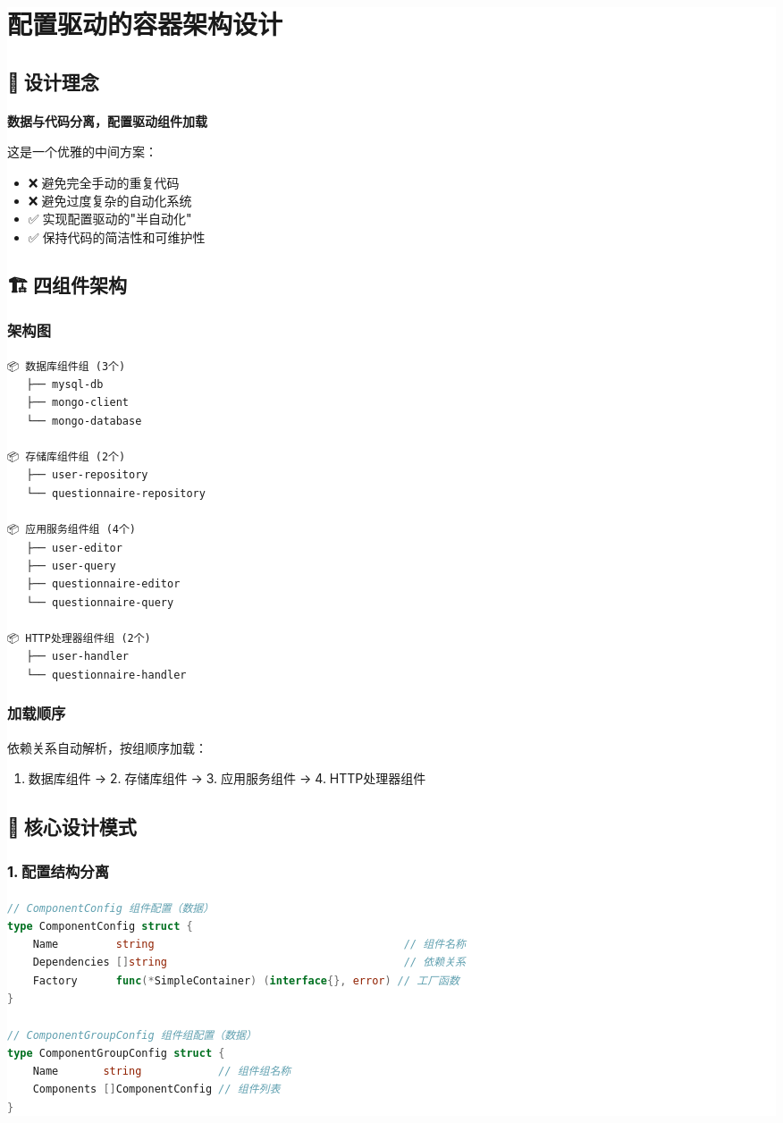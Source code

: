 # 配置驱动的容器架构设计

## 🎯 设计理念

**数据与代码分离，配置驱动组件加载**

这是一个优雅的中间方案：
- ❌ 避免完全手动的重复代码
- ❌ 避免过度复杂的自动化系统
- ✅ 实现配置驱动的"半自动化"
- ✅ 保持代码的简洁性和可维护性

## 🏗️ 四组件架构

### 架构图
```
📦 数据库组件组 (3个)
   ├── mysql-db
   ├── mongo-client  
   └── mongo-database

📦 存储库组件组 (2个)
   ├── user-repository
   └── questionnaire-repository

📦 应用服务组件组 (4个)
   ├── user-editor
   ├── user-query
   ├── questionnaire-editor
   └── questionnaire-query

📦 HTTP处理器组件组 (2个)
   ├── user-handler
   └── questionnaire-handler
```

### 加载顺序
依赖关系自动解析，按组顺序加载：
1. 数据库组件 → 2. 存储库组件 → 3. 应用服务组件 → 4. HTTP处理器组件

## 🧩 核心设计模式

### 1. 配置结构分离

```go
// ComponentConfig 组件配置（数据）
type ComponentConfig struct {
    Name         string                                       // 组件名称
    Dependencies []string                                     // 依赖关系
    Factory      func(*SimpleContainer) (interface{}, error) // 工厂函数
}

// ComponentGroupConfig 组件组配置（数据）
type ComponentGroupConfig struct {
    Name       string            // 组件组名称
    Components []ComponentConfig // 组件列表
}
```
